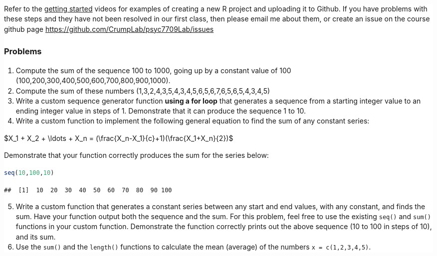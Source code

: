 Refer to the [getting started](https://crumplab.github.io/psyc7709Lab/articles/Getting_Started.html) videos for examples of creating a new R project and uploading it to Github. If you have problems with these steps and they have not been resolved in our first class, then please email me about them, or create an issue on the course github page <https://github.com/CrumpLab/psyc7709Lab/issues>

### Problems

1. Compute the sum of the sequence 100 to 1000, going up by a constant value of 100 (100,200,300,400,500,600,700,800,900,1000).
2. Compute the sum of these numbers (1,3,2,4,3,5,4,3,4,5,6,5,6,7,6,5,6,5,4,3,4,5)
3. Write a custom sequence generator function **using a for loop** that generates a sequence from a starting integer value to an ending integer value in steps of 1. Demonstrate that it can produce the sequence 1 to 10.
4. Write a custom function to implement the following general equation to find the sum of any constant series:

$X_1 + X_2 + \ldots + X_n = (\frac{X_n-X_1}{c}+1)(\frac{X_1+X_n}{2})$

Demonstrate that your function correctly produces the sum for the series below:


```r
seq(10,100,10)
```

```
##  [1]  10  20  30  40  50  60  70  80  90 100
```

5. Write a custom function that generates a constant series between any start and end values, with any constant, and finds the sum. Have your function output both the sequence and the sum. For this problem, feel free to use the existing `seq()` and `sum()` functions in your custom function. Demonstrate the function correctly prints out the above sequence (10 to 100 in steps of 10), and its sum.
6. Use the `sum()` and the `length()` functions to calculate the mean (average) of the numbers `x = c(1,2,3,4,5)`.




















